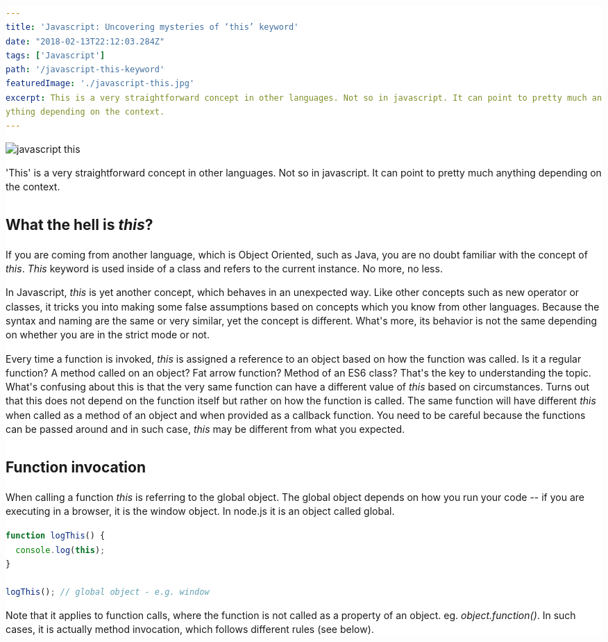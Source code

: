 ```yaml
---
title: 'Javascript: Uncovering mysteries of ‘this’ keyword'
date: "2018-02-13T22:12:03.284Z"
tags: ['Javascript']
path: '/javascript-this-keyword'
featuredImage: './javascript-this.jpg'
excerpt: This is a very straightforward concept in other languages. Not so in javascript. It can point to pretty much anything depending on the context.
---
```

![javascript this](./javascript-this.jpg)

'This' is a very straightforward concept in other languages. Not so in javascript. It can point to pretty much anything depending on the context.

What the hell is *this*?
------------------------

If you are coming from another language, which is Object Oriented, such as Java, you are no doubt familiar with the concept of *this*. *This* keyword is used inside of a class and refers to the current instance. No more, no less.

In Javascript, *this* is yet another concept, which behaves in an unexpected way. Like other concepts such as new operator or classes, it tricks you into making some false assumptions based on concepts which you know from other languages. Because the syntax and naming are the same or very similar, yet the concept is different. What's more, its behavior is not the same depending on whether you are in the strict mode or not.

Every time a function is invoked, *this* is assigned a reference to an object based on how the function was called. Is it a regular function? A method called on an object? Fat arrow function? Method of an ES6 class? That\'s the key to understanding the topic. What\'s confusing about this is that the very same function can have a different value of *this* based on circumstances. Turns out that this does not depend on the function itself but rather on how the function is called. The same function will have different *this* when called as a method of an object and when provided as a callback function. You need to be careful because the functions can be passed around and in such case, *this* may be different from what you expected.

Function invocation
-------------------

When calling a function *this* is referring to the global object. The global object depends on how you run your code -- if you are executing in a browser, it is the window object. In node.js it is an object called global.

```javascript
function logThis() {
  console.log(this);
}

logThis(); // global object - e.g. window
```

Note that it applies to function calls, where the function is not called as a property of an object. eg. *object.function()*. In such cases, it is actually method invocation, which follows different rules (see below).
